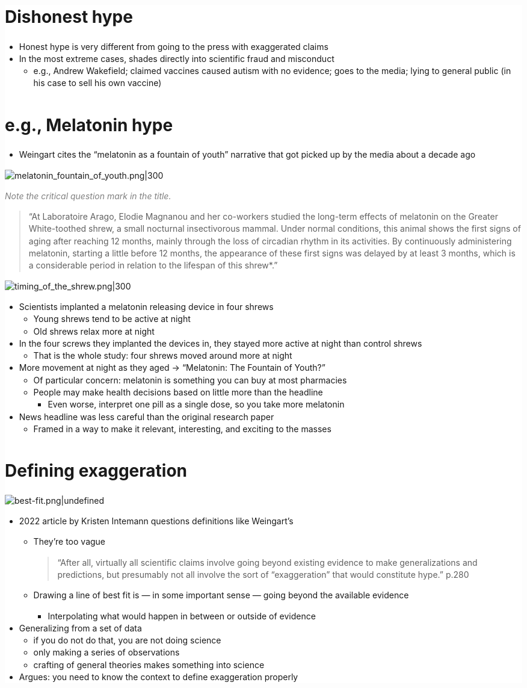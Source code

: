 # Dishonest hype

- Honest hype is very different from going to the press with exaggerated claims
- In the most extreme cases, shades directly into scientific fraud and misconduct
	- e.g., Andrew Wakefield; claimed vaccines caused autism with no evidence; goes to the media; lying to general public (in his case to sell his own vaccine)

# e.g., Melatonin hype

- Weingart cites the “melatonin as a fountain of youth” narrative that got picked up by the media about a decade ago

![melatonin_fountain_of_youth.png|300](/img/user/Files/melatonin_fountain_of_youth.png)
<div class="caption" style="color: grey"><i>Note the critical question mark in the title.</i></div>

> “At Laboratoire Arago, Elodie Magnanou and her co-workers studied the long-term effects of melatonin on the Greater White-toothed shrew, a small nocturnal insectivorous mammal. Under normal conditions, this animal shows the first signs of aging after reaching 12 months, mainly through the loss of circadian rhythm in its activities. By continuously administering melatonin, starting a little before 12 months, the appearance of these first signs was delayed by at least 3 months, which is a considerable period in relation to the lifespan of this shrew*.”

![timing_of_the_shrew.png|300](/img/user/Files/timing_of_the_shrew.png)

- Scientists implanted a melatonin releasing device in four shrews
	- Young shrews tend to be active at night
	- Old shrews relax more at night
- In the four screws they implanted the devices in, they stayed more active at night than control shrews
	- That is the whole study: four shrews moved around more at night
- More movement at night as they aged → “Melatonin: The Fountain of Youth?”
	- Of particular concern: melatonin is something you can buy at most pharmacies
	- People may make health decisions based on little more than the headline
		- Even worse, interpret one pill as a single dose, so you take more melatonin
- News headline was less careful than the original research paper
	- Framed in a way to make it relevant, interesting, and exciting to the masses

# Defining exaggeration

![best-fit.png|undefined](/img/user/Files/best-fit.png)

- 2022 article by Kristen Intemann questions definitions like Weingart’s
	- They’re too vague
	  
	  > “After all, virtually all scientific claims involve going beyond existing evidence to make generalizations and predictions, but presumably not all involve the sort of “exaggeration” that would constitute hype.” p.280
	  
	- Drawing a line of best fit is — in some important sense — going beyond the available evidence
		- Interpolating what would happen in between or outside of evidence
- Generalizing from a set of data
	- if you do not do that, you are not doing science
	- only making a series of observations
	- crafting of general theories makes something into science
- Argues: you need to know the context to define exaggeration properly
